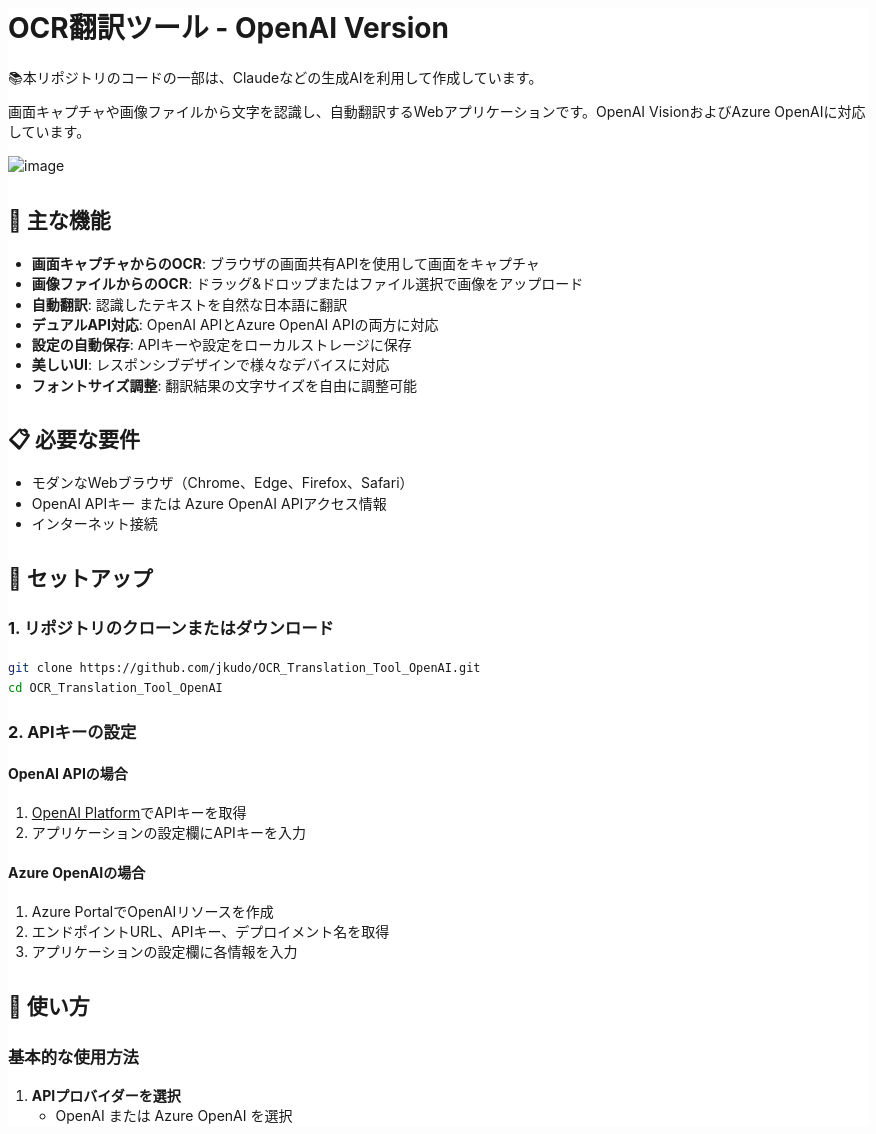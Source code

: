 # OCR翻訳ツール - OpenAI Version

📚本リポジトリのコードの一部は、Claudeなどの生成AIを利用して作成しています。

画面キャプチャや画像ファイルから文字を認識し、自動翻訳するWebアプリケーションです。OpenAI VisionおよびAzure OpenAIに対応しています。

<img width="40%" height="40%" alt="image" src="https://github.com/user-attachments/assets/dc41bd22-d1eb-430e-906e-270dd2de1bc3" />


## 🌟 主な機能

- **画面キャプチャからのOCR**: ブラウザの画面共有APIを使用して画面をキャプチャ
- **画像ファイルからのOCR**: ドラッグ&ドロップまたはファイル選択で画像をアップロード
- **自動翻訳**: 認識したテキストを自然な日本語に翻訳
- **デュアルAPI対応**: OpenAI APIとAzure OpenAI APIの両方に対応
- **設定の自動保存**: APIキーや設定をローカルストレージに保存
- **美しいUI**: レスポンシブデザインで様々なデバイスに対応
- **フォントサイズ調整**: 翻訳結果の文字サイズを自由に調整可能

## 📋 必要な要件

- モダンなWebブラウザ（Chrome、Edge、Firefox、Safari）
- OpenAI APIキー または Azure OpenAI APIアクセス情報
- インターネット接続

## 🚀 セットアップ

### 1. リポジトリのクローンまたはダウンロード

```bash
git clone https://github.com/jkudo/OCR_Translation_Tool_OpenAI.git
cd OCR_Translation_Tool_OpenAI
```

### 2. APIキーの設定

#### OpenAI APIの場合
1. [OpenAI Platform](https://platform.openai.com/)でAPIキーを取得
2. アプリケーションの設定欄にAPIキーを入力

#### Azure OpenAIの場合
1. Azure PortalでOpenAIリソースを作成
2. エンドポイントURL、APIキー、デプロイメント名を取得
3. アプリケーションの設定欄に各情報を入力

## 📖 使い方

### 基本的な使用方法

1. **APIプロバイダーを選択**
   - OpenAI または Azure OpenAI を選択
